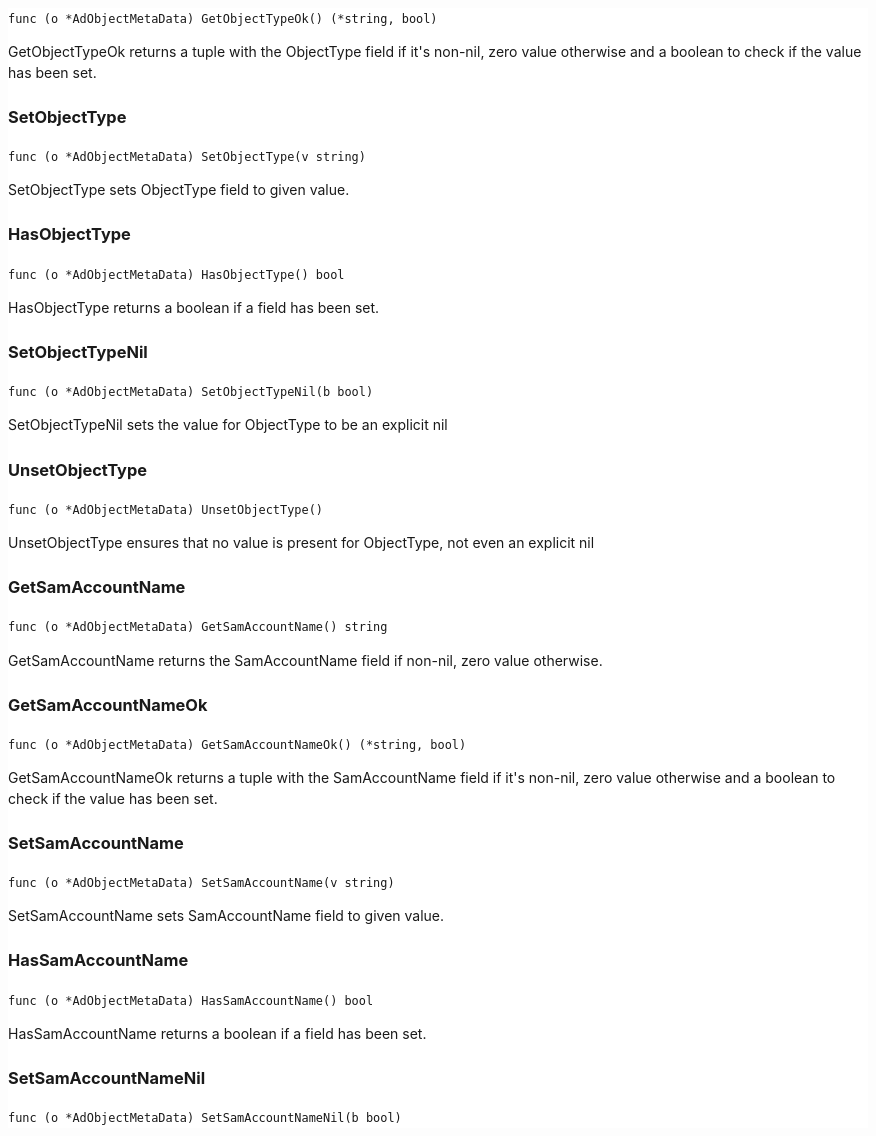 `func (o *AdObjectMetaData) GetObjectTypeOk() (*string, bool)`

GetObjectTypeOk returns a tuple with the ObjectType field if it's non-nil, zero value otherwise
and a boolean to check if the value has been set.

### SetObjectType

`func (o *AdObjectMetaData) SetObjectType(v string)`

SetObjectType sets ObjectType field to given value.

### HasObjectType

`func (o *AdObjectMetaData) HasObjectType() bool`

HasObjectType returns a boolean if a field has been set.

### SetObjectTypeNil

`func (o *AdObjectMetaData) SetObjectTypeNil(b bool)`

 SetObjectTypeNil sets the value for ObjectType to be an explicit nil

### UnsetObjectType
`func (o *AdObjectMetaData) UnsetObjectType()`

UnsetObjectType ensures that no value is present for ObjectType, not even an explicit nil
### GetSamAccountName

`func (o *AdObjectMetaData) GetSamAccountName() string`

GetSamAccountName returns the SamAccountName field if non-nil, zero value otherwise.

### GetSamAccountNameOk

`func (o *AdObjectMetaData) GetSamAccountNameOk() (*string, bool)`

GetSamAccountNameOk returns a tuple with the SamAccountName field if it's non-nil, zero value otherwise
and a boolean to check if the value has been set.

### SetSamAccountName

`func (o *AdObjectMetaData) SetSamAccountName(v string)`

SetSamAccountName sets SamAccountName field to given value.

### HasSamAccountName

`func (o *AdObjectMetaData) HasSamAccountName() bool`

HasSamAccountName returns a boolean if a field has been set.

### SetSamAccountNameNil

`func (o *AdObjectMetaData) SetSamAccountNameNil(b bool)`
